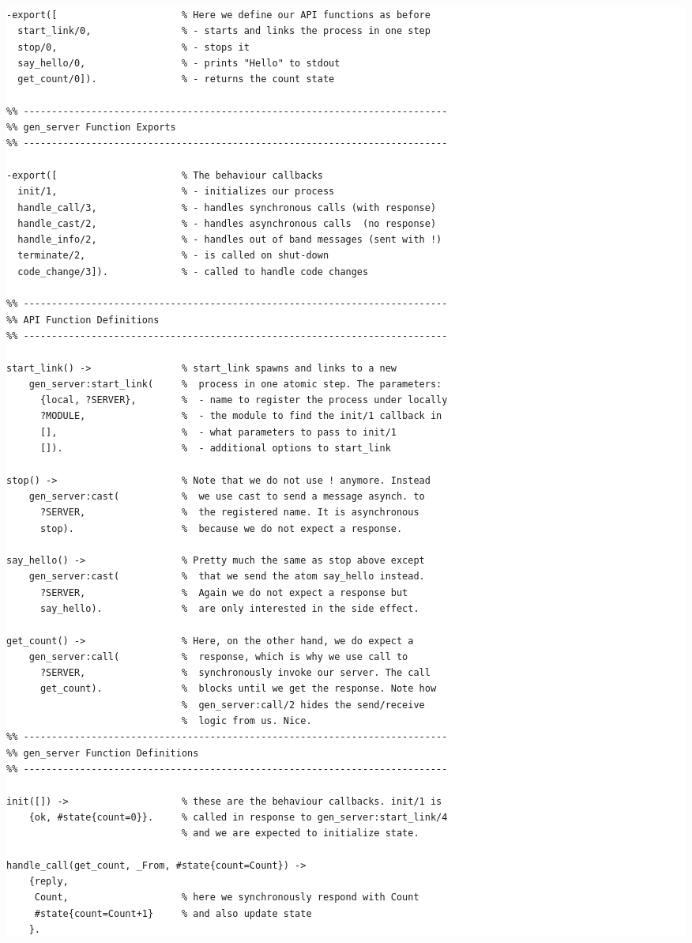     -export([                      % Here we define our API functions as before 
      start_link/0,                % - starts and links the process in one step
      stop/0,                      % - stops it
      say_hello/0,                 % - prints "Hello" to stdout
      get_count/0]).               % - returns the count state
    
    %% ---------------------------------------------------------------------------
    %% gen_server Function Exports
    %% ---------------------------------------------------------------------------
    
    -export([                      % The behaviour callbacks
      init/1,                      % - initializes our process
      handle_call/3,               % - handles synchronous calls (with response)
      handle_cast/2,               % - handles asynchronous calls  (no response)
      handle_info/2,               % - handles out of band messages (sent with !)
      terminate/2,                 % - is called on shut-down
      code_change/3]).             % - called to handle code changes
    
    %% ---------------------------------------------------------------------------
    %% API Function Definitions
    %% ---------------------------------------------------------------------------
    
    start_link() ->                % start_link spawns and links to a new 
        gen_server:start_link(     %  process in one atomic step. The parameters:
          {local, ?SERVER},        %  - name to register the process under locally
          ?MODULE,                 %  - the module to find the init/1 callback in 
          [],                      %  - what parameters to pass to init/1
          []).                     %  - additional options to start_link
    
    stop() ->                      % Note that we do not use ! anymore. Instead
        gen_server:cast(           %  we use cast to send a message asynch. to
          ?SERVER,                 %  the registered name. It is asynchronous
          stop).                   %  because we do not expect a response.
    
    say_hello() ->                 % Pretty much the same as stop above except
        gen_server:cast(           %  that we send the atom say_hello instead.
          ?SERVER,                 %  Again we do not expect a response but
          say_hello).              %  are only interested in the side effect.
    
    get_count() ->                 % Here, on the other hand, we do expect a 
        gen_server:call(           %  response, which is why we use call to
          ?SERVER,                 %  synchronously invoke our server. The call 
          get_count).              %  blocks until we get the response. Note how
                                   %  gen_server:call/2 hides the send/receive
                                   %  logic from us. Nice.
    %% ---------------------------------------------------------------------------
    %% gen_server Function Definitions
    %% ---------------------------------------------------------------------------
    
    init([]) ->                    % these are the behaviour callbacks. init/1 is
        {ok, #state{count=0}}.     % called in response to gen_server:start_link/4
                                   % and we are expected to initialize state.
    
    handle_call(get_count, _From, #state{count=Count}) -> 
        {reply, 
         Count,                    % here we synchronously respond with Count
         #state{count=Count+1}     % and also update state
        }.
    